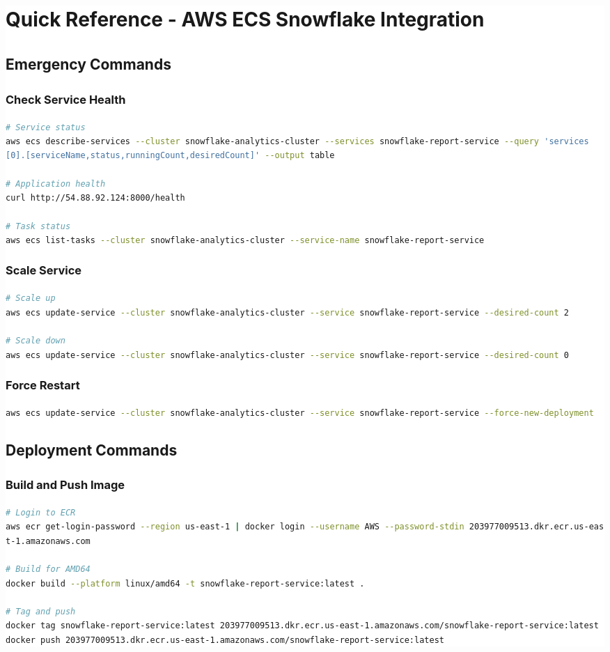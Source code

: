 # Quick Reference - AWS ECS Snowflake Integration

## Emergency Commands

### Check Service Health
```bash
# Service status
aws ecs describe-services --cluster snowflake-analytics-cluster --services snowflake-report-service --query 'services[0].[serviceName,status,runningCount,desiredCount]' --output table

# Application health
curl http://54.88.92.124:8000/health

# Task status
aws ecs list-tasks --cluster snowflake-analytics-cluster --service-name snowflake-report-service
```

### Scale Service
```bash
# Scale up
aws ecs update-service --cluster snowflake-analytics-cluster --service snowflake-report-service --desired-count 2

# Scale down
aws ecs update-service --cluster snowflake-analytics-cluster --service snowflake-report-service --desired-count 0
```

### Force Restart
```bash
aws ecs update-service --cluster snowflake-analytics-cluster --service snowflake-report-service --force-new-deployment
```

## Deployment Commands

### Build and Push Image
```bash
# Login to ECR
aws ecr get-login-password --region us-east-1 | docker login --username AWS --password-stdin 203977009513.dkr.ecr.us-east-1.amazonaws.com

# Build for AMD64
docker build --platform linux/amd64 -t snowflake-report-service:latest .

# Tag and push
docker tag snowflake-report-service:latest 203977009513.dkr.ecr.us-east-1.amazonaws.com/snowflake-report-service:latest
docker push 203977009513.dkr.ecr.us-east-1.amazonaws.com/snowflake-report-service:latest
```
